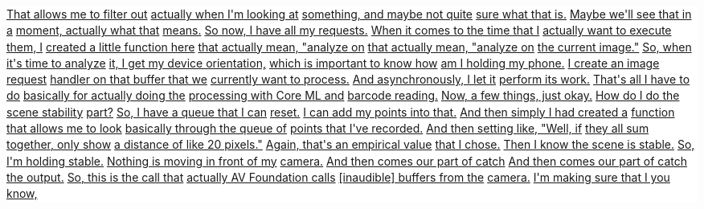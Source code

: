 [That allows me to filter out](https://developer.apple.com/videos/wwdc2018/videos/play/wwdc2018/717/?time=1185) [actually when I'm looking at](https://developer.apple.com/videos/wwdc2018/videos/play/wwdc2018/717/?time=1186) [something, and maybe not quite](https://developer.apple.com/videos/wwdc2018/videos/play/wwdc2018/717/?time=1187) [sure what that is.](https://developer.apple.com/videos/wwdc2018/videos/play/wwdc2018/717/?time=1188) [Maybe we'll see that in a](https://developer.apple.com/videos/wwdc2018/videos/play/wwdc2018/717/?time=1189) [moment, actually what that](https://developer.apple.com/videos/wwdc2018/videos/play/wwdc2018/717/?time=1190) [means.](https://developer.apple.com/videos/wwdc2018/videos/play/wwdc2018/717/?time=1191) [So now, I have all my requests.](https://developer.apple.com/videos/wwdc2018/videos/play/wwdc2018/717/?time=1192) [When it comes to the time that I](https://developer.apple.com/videos/wwdc2018/videos/play/wwdc2018/717/?time=1195) [actually want to execute them, I](https://developer.apple.com/videos/wwdc2018/videos/play/wwdc2018/717/?time=1196) [created a little function here](https://developer.apple.com/videos/wwdc2018/videos/play/wwdc2018/717/?time=1197) [that actually mean, "analyze on](https://developer.apple.com/videos/wwdc2018/videos/play/wwdc2018/717/?time=1199) [that actually mean, "analyze on](https://developer.apple.com/videos/wwdc2018/videos/play/wwdc2018/717/?time=1199) [the current image."](https://developer.apple.com/videos/wwdc2018/videos/play/wwdc2018/717/?time=1201) [So, when it's time to analyze](https://developer.apple.com/videos/wwdc2018/videos/play/wwdc2018/717/?time=1202) [it, I get my device orientation,](https://developer.apple.com/videos/wwdc2018/videos/play/wwdc2018/717/?time=1204) [which is important to know how](https://developer.apple.com/videos/wwdc2018/videos/play/wwdc2018/717/?time=1207) [am I holding my phone.](https://developer.apple.com/videos/wwdc2018/videos/play/wwdc2018/717/?time=1209) [I create an image request](https://developer.apple.com/videos/wwdc2018/videos/play/wwdc2018/717/?time=1211) [handler on that buffer that we](https://developer.apple.com/videos/wwdc2018/videos/play/wwdc2018/717/?time=1213) [currently want to process.](https://developer.apple.com/videos/wwdc2018/videos/play/wwdc2018/717/?time=1215) [And asynchronously, I let it](https://developer.apple.com/videos/wwdc2018/videos/play/wwdc2018/717/?time=1217) [perform its work.](https://developer.apple.com/videos/wwdc2018/videos/play/wwdc2018/717/?time=1221) [That's all I have to do](https://developer.apple.com/videos/wwdc2018/videos/play/wwdc2018/717/?time=1224) [basically for actually doing the](https://developer.apple.com/videos/wwdc2018/videos/play/wwdc2018/717/?time=1225) [processing with Core ML and](https://developer.apple.com/videos/wwdc2018/videos/play/wwdc2018/717/?time=1226) [barcode reading.](https://developer.apple.com/videos/wwdc2018/videos/play/wwdc2018/717/?time=1228) [Now, a few things, just okay.](https://developer.apple.com/videos/wwdc2018/videos/play/wwdc2018/717/?time=1230) [How do I do the scene stability](https://developer.apple.com/videos/wwdc2018/videos/play/wwdc2018/717/?time=1232) [part?](https://developer.apple.com/videos/wwdc2018/videos/play/wwdc2018/717/?time=1233) [So, I have a queue that I can](https://developer.apple.com/videos/wwdc2018/videos/play/wwdc2018/717/?time=1234) [reset.](https://developer.apple.com/videos/wwdc2018/videos/play/wwdc2018/717/?time=1236) [I can add my points into that.](https://developer.apple.com/videos/wwdc2018/videos/play/wwdc2018/717/?time=1236) [And then simply I had created a](https://developer.apple.com/videos/wwdc2018/videos/play/wwdc2018/717/?time=1239) [function that allows me to look](https://developer.apple.com/videos/wwdc2018/videos/play/wwdc2018/717/?time=1241) [basically through the queue of](https://developer.apple.com/videos/wwdc2018/videos/play/wwdc2018/717/?time=1243) [points that I've recorded.](https://developer.apple.com/videos/wwdc2018/videos/play/wwdc2018/717/?time=1244) [And then setting like, "Well, if](https://developer.apple.com/videos/wwdc2018/videos/play/wwdc2018/717/?time=1246) [they all sum together, only show](https://developer.apple.com/videos/wwdc2018/videos/play/wwdc2018/717/?time=1247) [a distance of like 20 pixels."](https://developer.apple.com/videos/wwdc2018/videos/play/wwdc2018/717/?time=1249) [Again, that's an empirical value](https://developer.apple.com/videos/wwdc2018/videos/play/wwdc2018/717/?time=1251) [that I chose.](https://developer.apple.com/videos/wwdc2018/videos/play/wwdc2018/717/?time=1252) [Then I know the scene is stable.](https://developer.apple.com/videos/wwdc2018/videos/play/wwdc2018/717/?time=1253) [So, I'm holding stable.](https://developer.apple.com/videos/wwdc2018/videos/play/wwdc2018/717/?time=1255) [Nothing is moving in front of my](https://developer.apple.com/videos/wwdc2018/videos/play/wwdc2018/717/?time=1256) [camera.](https://developer.apple.com/videos/wwdc2018/videos/play/wwdc2018/717/?time=1257) [And then comes our part of catch](https://developer.apple.com/videos/wwdc2018/videos/play/wwdc2018/717/?time=1258) [And then comes our part of catch](https://developer.apple.com/videos/wwdc2018/videos/play/wwdc2018/717/?time=1258) [the output.](https://developer.apple.com/videos/wwdc2018/videos/play/wwdc2018/717/?time=1261) [So, this is the call that](https://developer.apple.com/videos/wwdc2018/videos/play/wwdc2018/717/?time=1261) [actually AV Foundation calls](https://developer.apple.com/videos/wwdc2018/videos/play/wwdc2018/717/?time=1262) [[inaudible] buffers from the](https://developer.apple.com/videos/wwdc2018/videos/play/wwdc2018/717/?time=1264) [camera.](https://developer.apple.com/videos/wwdc2018/videos/play/wwdc2018/717/?time=1265) [I'm making sure that I you know,](https://developer.apple.com/videos/wwdc2018/videos/play/wwdc2018/717/?time=1266)